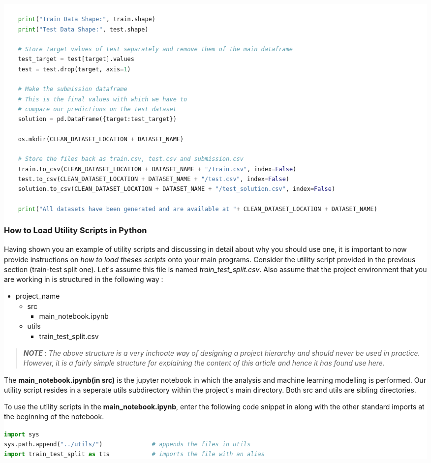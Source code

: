 ```python

    print("Train Data Shape:", train.shape)
    print("Test Data Shape:", test.shape)

    # Store Target values of test separately and remove them of the main dataframe
    test_target = test[target].values
    test = test.drop(target, axis=1)

    # Make the submission dataframe
    # This is the final values with which we have to
    # compare our predictions on the test dataset
    solution = pd.DataFrame({target:test_target})
    
    os.mkdir(CLEAN_DATASET_LOCATION + DATASET_NAME)
    
    # Store the files back as train.csv, test.csv and submission.csv
    train.to_csv(CLEAN_DATASET_LOCATION + DATASET_NAME + "/train.csv", index=False)
    test.to_csv(CLEAN_DATASET_LOCATION + DATASET_NAME + "/test.csv", index=False)
    solution.to_csv(CLEAN_DATASET_LOCATION + DATASET_NAME + "/test_solution.csv", index=False)
   
    print("All datasets have been generated and are available at "+ CLEAN_DATASET_LOCATION + DATASET_NAME)
```

### How to  Load Utility Scripts in Python

Having shown you an example of utility scripts and discussing in detail about why you should use one, it is important to now provide instructions on *how to load theses scripts* onto your main programs. Consider the utility script provided in the previous section (train-test split one). Let's assume this file is named *train_test_split.csv*. Also assume that the project environment that you are working in is structured in the following way :

- project_name
  - src
    - main_notebook.ipynb
  - utils
    - train_test_split.csv

> ***NOTE*** : *The above structure is a very inchoate way of designing a project hierarchy and should never be used in practice. However, it is a fairly simple structure for explaining the content of this article and hence it has found use here.*

The **main_notebook.ipynb(in src)** is the jupyter notebook in which the analysis and machine learning modelling is performed. Our utility script resides in a seperate utils subdirectory within the project's main directory. Both src and utils are sibling directories. 

To use the utility scripts in the **main_notebook.ipynb**, enter the following code snippet in along with the other standard imports at the beginning of the notebook.

```python
import sys
sys.path.append("../utils/")              # appends the files in utils
import train_test_split as tts            # imports the file with an alias
```
